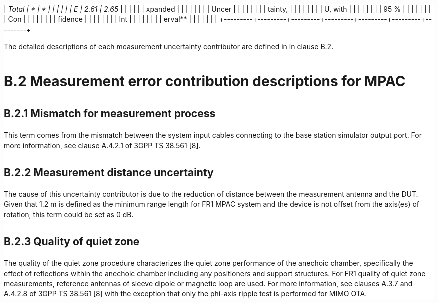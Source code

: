 | **Total | *       | *       |         |         |         |         |
| E       | *2.61** | *2.65** |         |         |         |         |
| xpanded |         |         |         |         |         |         |
| Uncer   |         |         |         |         |         |         |
| tainty, |         |         |         |         |         |         |
| U, with |         |         |         |         |         |         |
| 95 %    |         |         |         |         |         |         |
| Con     |         |         |         |         |         |         |
| fidence |         |         |         |         |         |         |
| Int     |         |         |         |         |         |         |
| erval** |         |         |         |         |         |         |
+---------+---------+---------+---------+---------+---------+---------+

The detailed descriptions of each measurement uncertainty contributor
are defined in in clause B.2.

B.2 Measurement error contribution descriptions for MPAC
========================================================

B.2.1 Mismatch for measurement process
--------------------------------------

This term comes from the mismatch between the system input cables
connecting to the base station simulator output port. For more
information, see clause A.4.2.1 of 3GPP TS 38.561 \[8\].

B.2.2 Measurement distance uncertainty
--------------------------------------

The cause of this uncertainty contributor is due to the reduction of
distance between the measurement antenna and the DUT. Given that 1.2 m
is defined as the minimum range length for FR1 MPAC system and the
device is not offset from the axis(es) of rotation, this term could be
set as 0 dB.

B.2.3 Quality of quiet zone
---------------------------

The quality of the quiet zone procedure characterizes the quiet zone
performance of the anechoic chamber, specifically the effect of
reflections within the anechoic chamber including any positioners and
support structures. For FR1 quality of quiet zone measurements,
reference antennas of sleeve dipole or magnetic loop are used. For more
information, see clauses A.3.7 and A.4.2.8 of 3GPP TS 38.561 \[8\] with
the exception that only the phi-axis ripple test is performed for MIMO
OTA.
